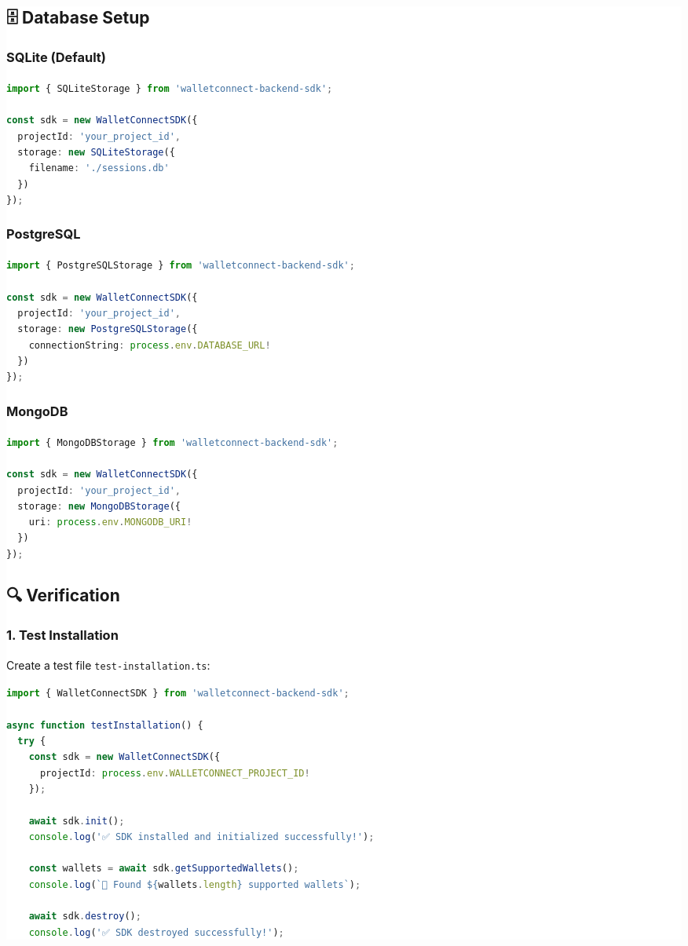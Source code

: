 ## 🗄️ Database Setup

### SQLite (Default)

```typescript
import { SQLiteStorage } from 'walletconnect-backend-sdk';

const sdk = new WalletConnectSDK({
  projectId: 'your_project_id',
  storage: new SQLiteStorage({
    filename: './sessions.db'
  })
});
```

### PostgreSQL

```typescript
import { PostgreSQLStorage } from 'walletconnect-backend-sdk';

const sdk = new WalletConnectSDK({
  projectId: 'your_project_id',
  storage: new PostgreSQLStorage({
    connectionString: process.env.DATABASE_URL!
  })
});
```

### MongoDB

```typescript
import { MongoDBStorage } from 'walletconnect-backend-sdk';

const sdk = new WalletConnectSDK({
  projectId: 'your_project_id',
  storage: new MongoDBStorage({
    uri: process.env.MONGODB_URI!
  })
});
```

## 🔍 Verification

### 1. Test Installation

Create a test file `test-installation.ts`:

```typescript
import { WalletConnectSDK } from 'walletconnect-backend-sdk';

async function testInstallation() {
  try {
    const sdk = new WalletConnectSDK({
      projectId: process.env.WALLETCONNECT_PROJECT_ID!
    });

    await sdk.init();
    console.log('✅ SDK installed and initialized successfully!');

    const wallets = await sdk.getSupportedWallets();
    console.log(`📱 Found ${wallets.length} supported wallets`);

    await sdk.destroy();
    console.log('✅ SDK destroyed successfully!');
```